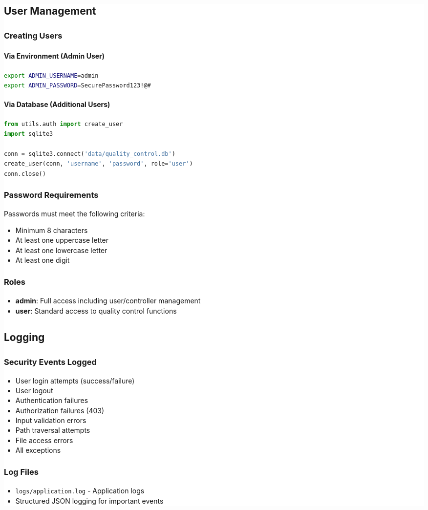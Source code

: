 ## User Management

### Creating Users

#### Via Environment (Admin User)
```bash
export ADMIN_USERNAME=admin
export ADMIN_PASSWORD=SecurePassword123!@#
```

#### Via Database (Additional Users)
```python
from utils.auth import create_user
import sqlite3

conn = sqlite3.connect('data/quality_control.db')
create_user(conn, 'username', 'password', role='user')
conn.close()
```

### Password Requirements

Passwords must meet the following criteria:
- Minimum 8 characters
- At least one uppercase letter
- At least one lowercase letter
- At least one digit

### Roles

- **admin**: Full access including user/controller management
- **user**: Standard access to quality control functions

## Logging

### Security Events Logged

- User login attempts (success/failure)
- User logout
- Authentication failures
- Authorization failures (403)
- Input validation errors
- Path traversal attempts
- File access errors
- All exceptions

### Log Files

- `logs/application.log` - Application logs
- Structured JSON logging for important events
